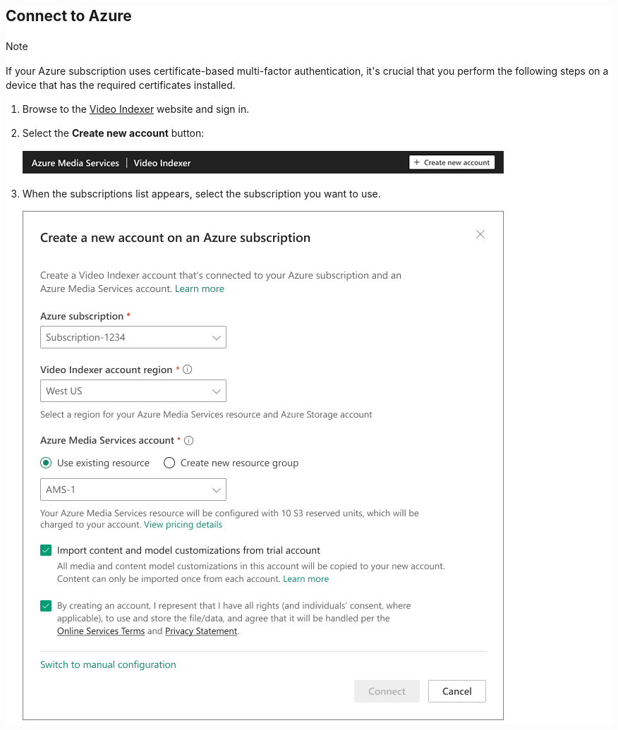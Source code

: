 
## Connect to Azure

> [!NOTE]
> If your Azure subscription uses certificate-based multi-factor authentication, it's crucial that you perform the following steps on a device that has the required certificates installed.

1. Browse to the [Video Indexer](https://www.videoindexer.ai/) website and sign in.

2. Select the **Create new account** button:

    ![Create new Video Indexer account](./media/create-account/connect-to-azure.png)

3. When the subscriptions list appears, select the subscription you want to use.

    ![Connect Video Indexer to Azure](./media/create-account/connect-vi-to-azure-subscription.png)

